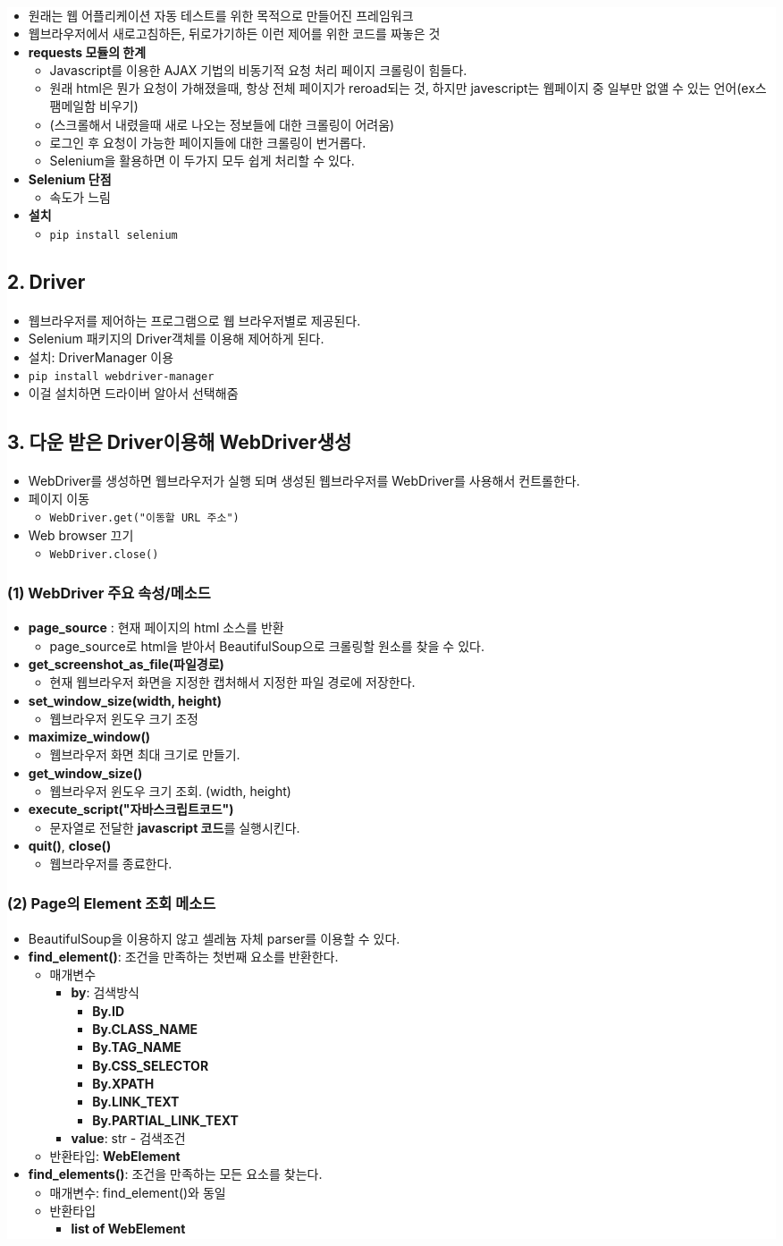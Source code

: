 - 원래는 웹 어플리케이션 자동 테스트를 위한 목적으로 만들어진 프레임워크
- 웹브라우저에서 새로고침하든, 뒤로가기하든 이런 제어를 위한 코드를 짜놓은 것
- **requests 모듈의 한계**
    -   Javascript를 이용한 AJAX 기법의 비동기적 요청 처리 페이지 크롤링이 힘들다.
    -   원래 html은 뭔가 요청이 가해졌을때, 항상 전체 페이지가 reroad되는 것, 하지만 javescript는 웹페이지 중 일부만 없앨 수 있는 언어(ex스팸메일함 비우기)
    -   (스크롤해서 내렸을때 새로 나오는 정보들에 대한 크롤링이 어려움)
    -   로그인 후 요청이 가능한 페이지들에 대한 크롤링이 번거롭다.
    -   Selenium을 활용하면 이 두가지 모두 쉽게 처리할 수 있다.
-   **Selenium 단점**
    -   속도가 느림
-   **설치**
    -   `pip install selenium`
    
## 2. Driver
- 웹브라우저를 제어하는 프로그램으로 웹 브라우저별로 제공된다.
- Selenium 패키지의 Driver객체를 이용해 제어하게 된다.
- 설치: DriverManager 이용
- `pip install webdriver-manager`
- 이걸 설치하면 드라이버 알아서 선택해줌
    
## 3. 다운 받은 Driver이용해 WebDriver생성
- WebDriver를 생성하면 웹브라우저가 실행 되며 생성된 웹브라우저를 WebDriver를 사용해서 컨트롤한다.
- 페이지 이동
    - `WebDriver.get("이동할 URL 주소")`
- Web browser 끄기
    - `WebDriver.close()`
### (1) WebDriver 주요 속성/메소드
- **page_source** : 현재 페이지의 html 소스를 반환
    - page_source로 html을 받아서 BeautifulSoup으로 크롤링할 원소를 찾을 수 있다.
-   **get_screenshot_as_file(파일경로)**
    -   현재 웹브라우저 화면을 지정한 캡처해서 지정한 파일 경로에 저장한다.
-   **set_window_size(width, height)**
    -   웹브라우저 윈도우 크기 조정
-   **maximize_window()**
    -   웹브라우저 화면 최대 크기로 만들기.
-   **get_window_size()**
    -   웹브라우저 윈도우 크기 조회. (width, height)
-   **execute_script("자바스크립트코드")**
    -   문자열로 전달한 **javascript 코드**를 실행시킨다.
-   **quit()**, **close()**
    -   웹브라우저를 종료한다.
    
### (2) Page의 Element 조회 메소드

-   BeautifulSoup을 이용하지 않고 셀레늄 자체 parser를 이용할 수 있다.
-   **find_element()**: 조건을 만족하는 첫번째 요소를 반환한다.
    -   매개변수
        -   **by**: 검색방식
            -   **By.ID**
            -   **By.CLASS_NAME**
            -   **By.TAG_NAME**
            -   **By.CSS_SELECTOR**
            -   **By.XPATH**
            -   **By.LINK_TEXT**
            -   **By.PARTIAL_LINK_TEXT**
        -   **value**: str - 검색조건
    -   반환타입: **WebElement**
-   **find_elements()**: 조건을 만족하는 모든 요소를 찾는다.
    -   매개변수: find_element()와 동일
    -   반환타입
        -   **list of WebElement**